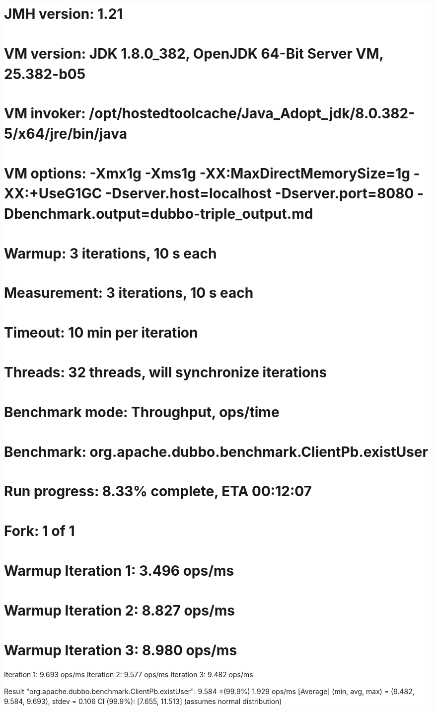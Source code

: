 
# JMH version: 1.21
# VM version: JDK 1.8.0_382, OpenJDK 64-Bit Server VM, 25.382-b05
# VM invoker: /opt/hostedtoolcache/Java_Adopt_jdk/8.0.382-5/x64/jre/bin/java
# VM options: -Xmx1g -Xms1g -XX:MaxDirectMemorySize=1g -XX:+UseG1GC -Dserver.host=localhost -Dserver.port=8080 -Dbenchmark.output=dubbo-triple_output.md
# Warmup: 3 iterations, 10 s each
# Measurement: 3 iterations, 10 s each
# Timeout: 10 min per iteration
# Threads: 32 threads, will synchronize iterations
# Benchmark mode: Throughput, ops/time
# Benchmark: org.apache.dubbo.benchmark.ClientPb.existUser

# Run progress: 8.33% complete, ETA 00:12:07
# Fork: 1 of 1
# Warmup Iteration   1: 3.496 ops/ms
# Warmup Iteration   2: 8.827 ops/ms
# Warmup Iteration   3: 8.980 ops/ms
Iteration   1: 9.693 ops/ms
Iteration   2: 9.577 ops/ms
Iteration   3: 9.482 ops/ms


Result "org.apache.dubbo.benchmark.ClientPb.existUser":
  9.584 ±(99.9%) 1.929 ops/ms [Average]
  (min, avg, max) = (9.482, 9.584, 9.693), stdev = 0.106
  CI (99.9%): [7.655, 11.513] (assumes normal distribution)
